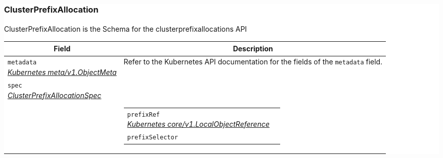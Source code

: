 </td>
<td>
</td>
</tr>
</tbody>
</table>
<h3 id="network.onmetal.de/v1alpha1.ClusterPrefixAllocation">ClusterPrefixAllocation
</h3>
<div>
<p>ClusterPrefixAllocation is the Schema for the clusterprefixallocations API</p>
</div>
<table>
<thead>
<tr>
<th>Field</th>
<th>Description</th>
</tr>
</thead>
<tbody>
<tr>
<td>
<code>metadata</code><br/>
<em>
<a href="https://v1-21.docs.kubernetes.io/docs/reference/generated/kubernetes-api/v1.21/#objectmeta-v1-meta">
Kubernetes meta/v1.ObjectMeta
</a>
</em>
</td>
<td>
Refer to the Kubernetes API documentation for the fields of the
<code>metadata</code> field.
</td>
</tr>
<tr>
<td>
<code>spec</code><br/>
<em>
<a href="#network.onmetal.de/v1alpha1.ClusterPrefixAllocationSpec">
ClusterPrefixAllocationSpec
</a>
</em>
</td>
<td>
<br/>
<br/>
<table>
<tr>
<td>
<code>prefixRef</code><br/>
<em>
<a href="https://v1-21.docs.kubernetes.io/docs/reference/generated/kubernetes-api/v1.21/#localobjectreference-v1-core">
Kubernetes core/v1.LocalObjectReference
</a>
</em>
</td>
<td>
</td>
</tr>
<tr>
<td>
<code>prefixSelector</code><br/>
<em>